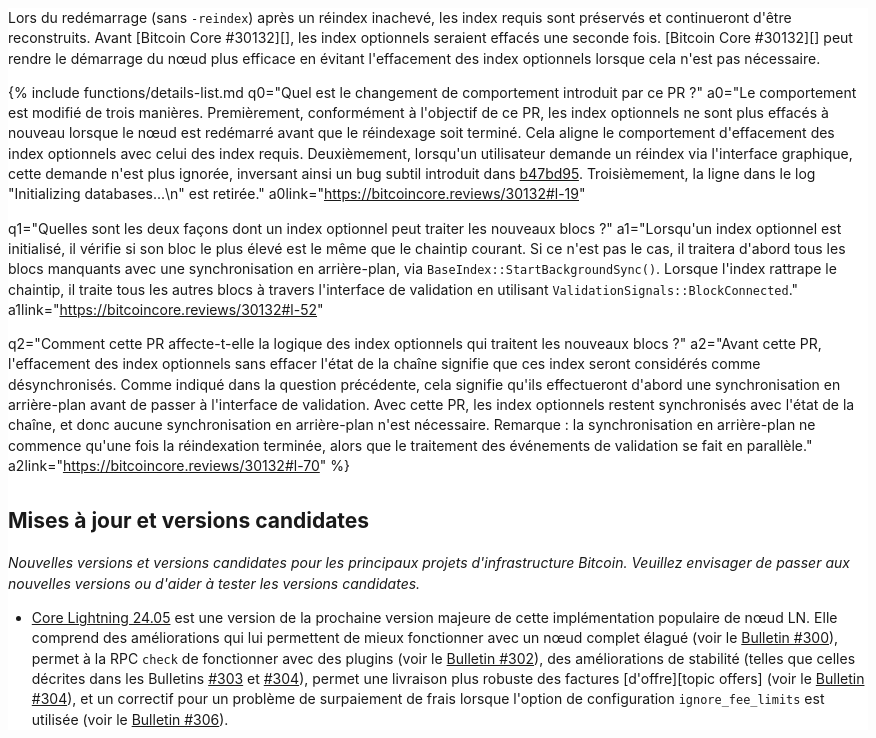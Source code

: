 Lors du redémarrage (sans `-reindex`) après un réindex inachevé, les index requis sont préservés et
continueront d'être reconstruits. Avant [Bitcoin Core #30132][], les index optionnels seraient
effacés une seconde fois. [Bitcoin Core #30132][] peut rendre le démarrage du nœud plus efficace en
évitant l'effacement des index optionnels lorsque cela n'est pas nécessaire.

{% include functions/details-list.md
  q0="Quel est le changement de comportement introduit par ce PR ?"
  a0="Le comportement est modifié de trois manières. Premièrement, conformément à l'objectif de ce PR,
  les index optionnels ne sont plus effacés à nouveau lorsque le nœud est redémarré avant que le
  réindexage soit terminé. Cela aligne le comportement d'effacement des index optionnels avec celui
  des index requis. Deuxièmement, lorsqu'un utilisateur demande un réindex via l'interface graphique,
  cette demande n'est plus ignorée, inversant ainsi un bug subtil introduit dans [b47bd95][gh
  b47bd95]. Troisièmement, la ligne dans le log \"Initializing databases...\\n\" est retirée."
  a0link="https://bitcoincore.reviews/30132#l-19"

  q1="Quelles sont les deux façons dont un index optionnel peut traiter les nouveaux blocs ?"
  a1="Lorsqu'un index optionnel est initialisé, il vérifie si son bloc le plus élevé
  est le même que le chaintip courant. Si ce n'est pas le cas, il traitera d'abord tous
  les blocs manquants avec une synchronisation en arrière-plan, via `BaseIndex::StartBackgroundSync()`.
  Lorsque l'index rattrape le chaintip, il traite tous les autres blocs à travers l'interface
  de validation en utilisant `ValidationSignals::BlockConnected`."
  a1link="https://bitcoincore.reviews/30132#l-52"

  q2="Comment cette PR affecte-t-elle la logique des index optionnels qui traitent les nouveaux blocs ?"
  a2="Avant cette PR, l'effacement des index optionnels sans effacer l'état de la chaîne
  signifie que ces index seront considérés comme désynchronisés. Comme indiqué dans la question
  précédente, cela signifie qu'ils effectueront d'abord une synchronisation en arrière-plan avant
  de passer à l'interface de validation. Avec cette PR, les index optionnels restent synchronisés
  avec l'état de la chaîne, et donc aucune synchronisation en arrière-plan n'est nécessaire.
  Remarque : la synchronisation en arrière-plan ne commence qu'une fois la réindexation terminée,
  alors que le traitement des événements de validation se fait en parallèle."
  a2link="https://bitcoincore.reviews/30132#l-70"
%}

## Mises à jour et versions candidates

*Nouvelles versions et versions candidates pour les principaux projets
d'infrastructure Bitcoin. Veuillez envisager de passer aux nouvelles
versions ou d'aider à tester les versions candidates.*

- [Core Lightning 24.05][] est une version de la prochaine version majeure de cette implémentation
  populaire de nœud LN. Elle comprend des améliorations qui lui permettent de mieux fonctionner avec
  un nœud complet élagué (voir le [Bulletin #300][news300 cln prune]), permet à la RPC `check` de
  fonctionner avec des plugins (voir le [Bulletin #302][news302 cln check]), des améliorations de
  stabilité (telles que celles décrites dans les Bulletins [#303][news303 cln chainlag] et
  [#304][news304 cln feemultiplier]), permet une livraison plus robuste des factures [d'offre][topic
  offers] (voir le [Bulletin #304][news304 cln offers]), et un correctif pour un problème de
  surpaiement de frais lorsque l'option de configuration `ignore_fee_limits` est utilisée (voir
  le [Bulletin #306][news306 cln overpay]).


[quantum draft]: https://github.com/cryptoquick/bips/blob/p2qrh/bip-p2qrh.mediawiki
[core lightning 24.05]: https://github.com/ElementsProject/lightning/releases/tag/v24.05
[Bitcoin Core 27.1]: https://bitcoincore.org/bin/bitcoin-core-27.1/
[news306 cln overpay]: /fr/newsletters/2024/06/07/#core-lightning-7252
[news304 cln feemultiplier]: /fr/newsletters/2024/05/24/#core-lightning-7063
[news304 cln offers]: /fr/newsletters/2024/05/24/#core-lightning-7304
[news303 cln chainlag]: /fr/newsletters/2024/05/17/#core-lightning-7190
[news302 cln check]: /fr/newsletters/2024/05/15/#core-lightning-7111
[news300 cln prune]: /fr/newsletters/2024/05/01/#core-lightning-7240
[review club 30132]: https://bitcoincore.reviews/30000
[gh thecharlatan]: https://github.com/TheCharlatan
[gh b47bd95]: https://github.com/bitcoin/bitcoin/commit/b47bd959207e82555f07e028cc2246943d32d4c3
[reindex flag set]: https://github.com/bitcoin/bitcoin/blob/457e1846d2bf6ef9d54b9ba1a330ba8bbff13091/src/node/blockstorage.cpp#L58
[news198 sendall]: /en/newsletters/2022/04/06/#bitcoin-core-24118
[news290 bip353]: /fr/newsletters/2024/02/21/#instructions-de-paiement-bitcoin-lisibles-par-l-homme-basees-sur-dns
[news194 sendall]: /en/newsletters/2022/04/06/#bitcoin-core-24118
[news269 deficit]: /fr/newsletters/2023/09/20/#bitcoin-core-26152
[news284 lnd final delta]: /fr/newsletters/2024/01/10/#lnd-8308
[news306 dns]: /fr/newsletters/2024/06/07/#blips-32
